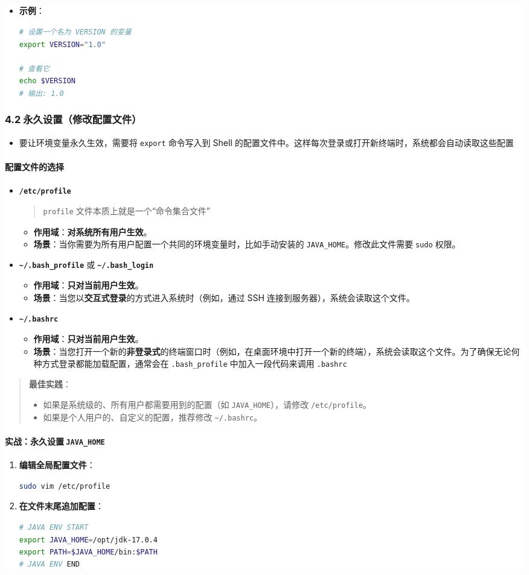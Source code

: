 - **示例**：

  ```sh
  # 设置一个名为 VERSION 的变量
  export VERSION="1.0"
  
  # 查看它
  echo $VERSION
  # 输出: 1.0
  ```



### 4.2 永久设置（修改配置文件）

- 要让环境变量永久生效，需要将 `export` 命令写入到 Shell 的配置文件中。这样每次登录或打开新终端时，系统都会自动读取这些配置

#### 配置文件的选择

- **`/etc/profile`**

  > `profile` 文件本质上就是一个“命令集合文件”

  - **作用域**：**对系统所有用户生效**。
  - **场景**：当你需要为所有用户配置一个共同的环境变量时，比如手动安装的 `JAVA_HOME`。修改此文件需要 `sudo` 权限。

- **`~/.bash_profile`** 或 **`~/.bash_login`**

  - **作用域**：**只对当前用户生效**。
  - **场景**：当您以**交互式登录**的方式进入系统时（例如，通过 SSH 连接到服务器），系统会读取这个文件。

- **`~/.bashrc`**

  - **作用域**：**只对当前用户生效**。
  - **场景**：当您打开一个新的**非登录式**的终端窗口时（例如，在桌面环境中打开一个新的终端），系统会读取这个文件。为了确保无论何种方式登录都能加载配置，通常会在 `.bash_profile` 中加入一段代码来调用 `.bashrc`

> **最佳实践**：
>
> - 如果是系统级的、所有用户都需要用到的配置（如 `JAVA_HOME`），请修改 `/etc/profile`。
> - 如果是个人用户的、自定义的配置，推荐修改 `~/.bashrc`。



#### 实战：永久设置 `JAVA_HOME`

1. **编辑全局配置文件**：

   ```sh
   sudo vim /etc/profile
   ```

2. **在文件末尾追加配置**：

   ```sh
   # JAVA ENV START
   export JAVA_HOME=/opt/jdk-17.0.4
   export PATH=$JAVA_HOME/bin:$PATH
   # JAVA ENV END
   ```
